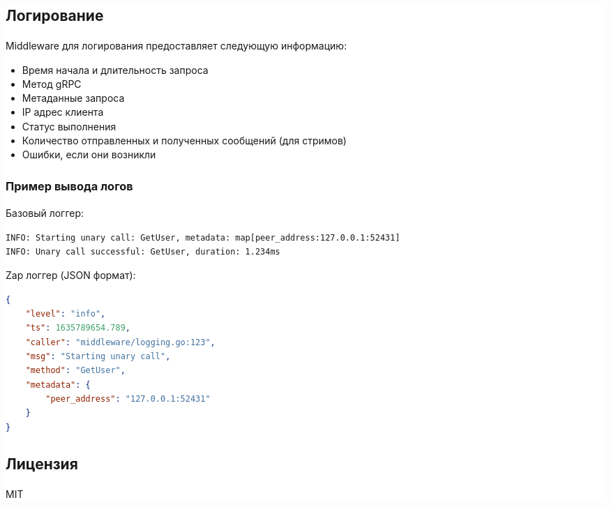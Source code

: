## Логирование

Middleware для логирования предоставляет следующую информацию:
- Время начала и длительность запроса
- Метод gRPC
- Метаданные запроса
- IP адрес клиента
- Статус выполнения
- Количество отправленных и полученных сообщений (для стримов)
- Ошибки, если они возникли

### Пример вывода логов

Базовый логгер:
```
INFO: Starting unary call: GetUser, metadata: map[peer_address:127.0.0.1:52431]
INFO: Unary call successful: GetUser, duration: 1.234ms
```

Zap логгер (JSON формат):
```json
{
    "level": "info",
    "ts": 1635789654.789,
    "caller": "middleware/logging.go:123",
    "msg": "Starting unary call",
    "method": "GetUser",
    "metadata": {
        "peer_address": "127.0.0.1:52431"
    }
}
```

## Лицензия

MIT
